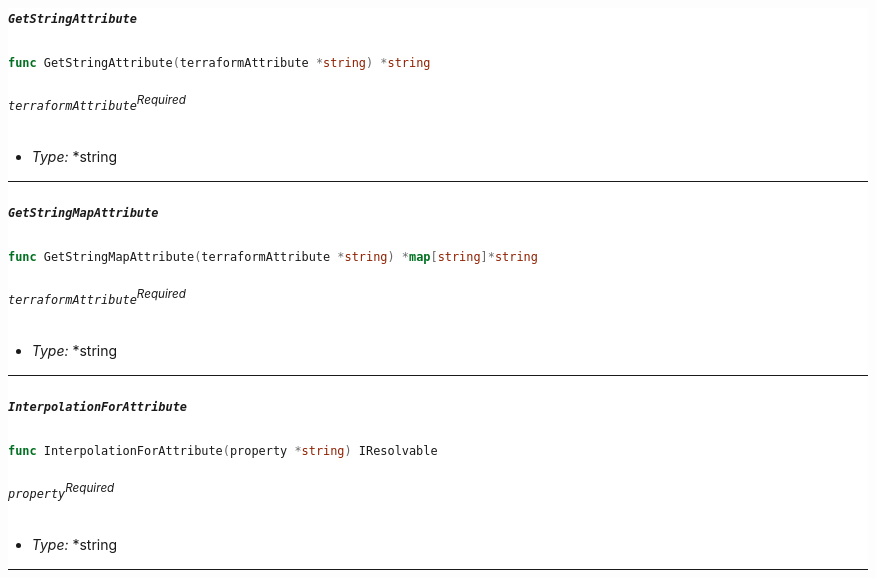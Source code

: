 ##### `GetStringAttribute` <a name="GetStringAttribute" id="@cdktf/provider-kubernetes.clusterRole.ClusterRoleAggregationRuleClusterRoleSelectorsOutputReference.getStringAttribute"></a>

```go
func GetStringAttribute(terraformAttribute *string) *string
```

###### `terraformAttribute`<sup>Required</sup> <a name="terraformAttribute" id="@cdktf/provider-kubernetes.clusterRole.ClusterRoleAggregationRuleClusterRoleSelectorsOutputReference.getStringAttribute.parameter.terraformAttribute"></a>

- *Type:* *string

---

##### `GetStringMapAttribute` <a name="GetStringMapAttribute" id="@cdktf/provider-kubernetes.clusterRole.ClusterRoleAggregationRuleClusterRoleSelectorsOutputReference.getStringMapAttribute"></a>

```go
func GetStringMapAttribute(terraformAttribute *string) *map[string]*string
```

###### `terraformAttribute`<sup>Required</sup> <a name="terraformAttribute" id="@cdktf/provider-kubernetes.clusterRole.ClusterRoleAggregationRuleClusterRoleSelectorsOutputReference.getStringMapAttribute.parameter.terraformAttribute"></a>

- *Type:* *string

---

##### `InterpolationForAttribute` <a name="InterpolationForAttribute" id="@cdktf/provider-kubernetes.clusterRole.ClusterRoleAggregationRuleClusterRoleSelectorsOutputReference.interpolationForAttribute"></a>

```go
func InterpolationForAttribute(property *string) IResolvable
```

###### `property`<sup>Required</sup> <a name="property" id="@cdktf/provider-kubernetes.clusterRole.ClusterRoleAggregationRuleClusterRoleSelectorsOutputReference.interpolationForAttribute.parameter.property"></a>

- *Type:* *string

---

